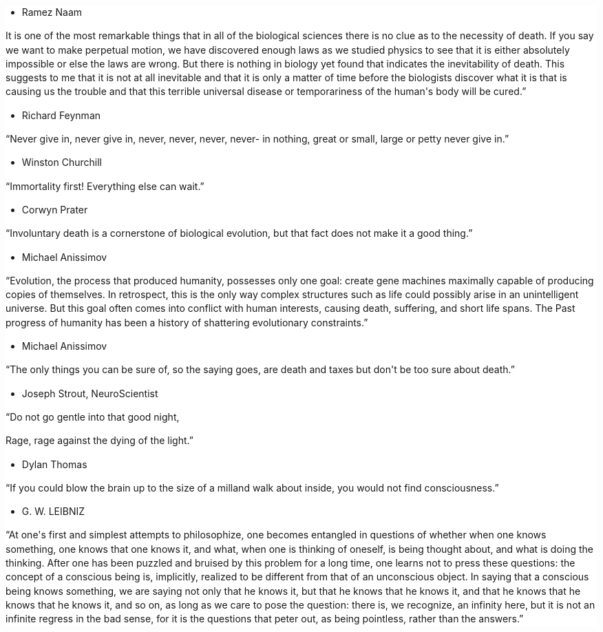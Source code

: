 - Ramez Naam 

It is one of the most remarkable things that in all of the biological sciences there is no clue as to the necessity of death. If you say we want to make perpetual motion, we have discovered enough laws as we studied physics to see that it is either absolutely impossible or else the laws are wrong. But there is nothing in biology yet found that indicates the inevitability of death. This suggests to me that it is not at all inevitable and that it is only a matter of time before the biologists discover what it is that is causing us the trouble and that this terrible universal disease or temporariness of the human's body will be cured.”

- Richard Feynman

“Never give in, never give in, never, never, never, never- in nothing, great or small, large or petty never give in.”

- Winston Churchill

“Immortality first! Everything else can wait.”

- Corwyn Prater

“Involuntary death is a cornerstone of biological evolution, but that fact does not make it a good thing.”

- Michael Anissimov

“Evolution, the process that produced humanity, possesses only one goal: create gene machines maximally capable of producing copies of themselves. In retrospect, this is the only way complex structures such as life could possibly arise in an unintelligent universe. But this goal often comes into conflict with human interests, causing death, suffering, and short life spans. The Past progress of humanity has been a history of shattering evolutionary constraints.”

- Michael Anissimov

“The only things you can be sure of, so the saying goes, are death and taxes but don't be too sure about death.”

- Joseph Strout, NeuroScientist

“Do not go gentle into that good night,

Rage, rage against the dying of the light.”

- Dylan Thomas

“If you could blow the brain up to the size of a milland walk about inside, you would not find consciousness.”

- G. W. LEIBNIZ

“At one's first and simplest attempts to philosophize, one becomes entangled in questions of whether when one knows something, one knows that one knows it, and what, when one is thinking of oneself, is being thought about, and what is doing the thinking. After one has been puzzled and bruised by this problem for a long time, one learns not to press these questions: the concept of a conscious being is, implicitly, realized to be different from that of an unconscious object. In saying that a conscious being knows something, we are saying not only that he knows it, but that he knows that he knows it, and that he knows that he knows that he knows it, and so on, as long as we care to pose the question: there is, we recognize, an infinity here, but it is not an infinite regress in the bad sense, for it is the questions that peter out, as being pointless, rather than the answers.”
